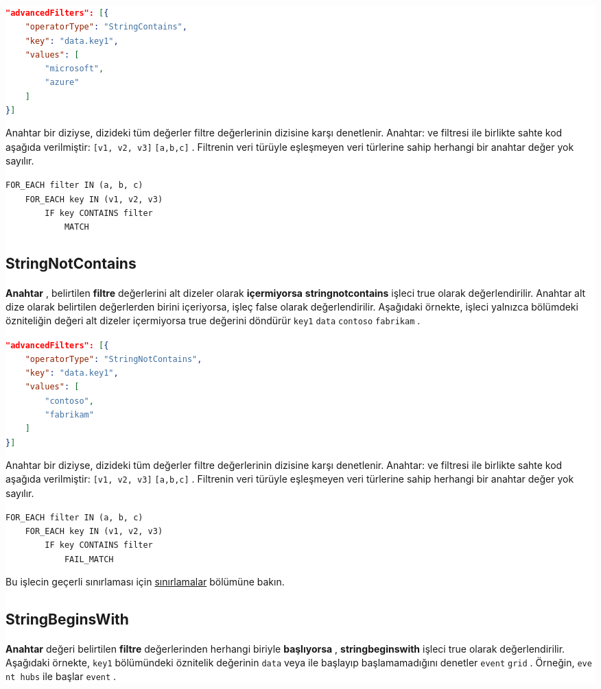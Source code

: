 ```json
"advancedFilters": [{
    "operatorType": "StringContains",
    "key": "data.key1",
    "values": [
        "microsoft", 
        "azure"
    ]
}]
```

Anahtar bir diziyse, dizideki tüm değerler filtre değerlerinin dizisine karşı denetlenir. Anahtar: ve filtresi ile birlikte sahte kod aşağıda verilmiştir: `[v1, v2, v3]` `[a,b,c]` . Filtrenin veri türüyle eşleşmeyen veri türlerine sahip herhangi bir anahtar değer yok sayılır.

```
FOR_EACH filter IN (a, b, c)
    FOR_EACH key IN (v1, v2, v3)
        IF key CONTAINS filter
            MATCH
```

## <a name="stringnotcontains"></a>StringNotContains
**Anahtar** , belirtilen **filtre** değerlerini alt dizeler olarak **içermiyorsa** **stringnotcontains** işleci true olarak değerlendirilir. Anahtar alt dize olarak belirtilen değerlerden birini içeriyorsa, işleç false olarak değerlendirilir. Aşağıdaki örnekte, işleci yalnızca bölümdeki özniteliğin değeri alt dizeler içermiyorsa true değerini döndürür `key1` `data` `contoso` `fabrikam` . 

```json
"advancedFilters": [{
    "operatorType": "StringNotContains",
    "key": "data.key1",
    "values": [
        "contoso", 
        "fabrikam"
    ]
}]
```

Anahtar bir diziyse, dizideki tüm değerler filtre değerlerinin dizisine karşı denetlenir. Anahtar: ve filtresi ile birlikte sahte kod aşağıda verilmiştir: `[v1, v2, v3]` `[a,b,c]` . Filtrenin veri türüyle eşleşmeyen veri türlerine sahip herhangi bir anahtar değer yok sayılır.

```
FOR_EACH filter IN (a, b, c)
    FOR_EACH key IN (v1, v2, v3)
        IF key CONTAINS filter
            FAIL_MATCH
```
Bu işlecin geçerli sınırlaması için [sınırlamalar](#limitations) bölümüne bakın.

## <a name="stringbeginswith"></a>StringBeginsWith
**Anahtar** değeri belirtilen **filtre** değerlerinden herhangi biriyle **başlıyorsa** , **stringbeginswith** işleci true olarak değerlendirilir. Aşağıdaki örnekte, `key1` bölümündeki öznitelik değerinin `data` veya ile başlayıp başlamamadığını denetler `event` `grid` . Örneğin, `event hubs` ile başlar `event` .  

